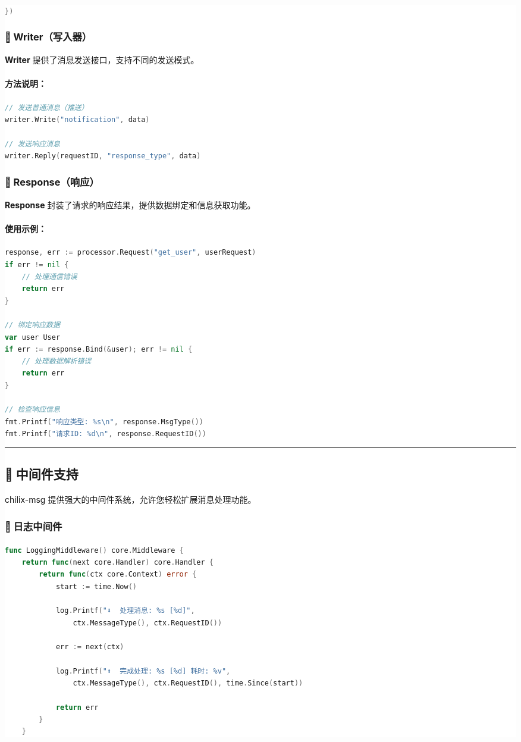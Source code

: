 ```go
})
```

### 📨 Writer（写入器）

**Writer** 提供了消息发送接口，支持不同的发送模式。

#### 方法说明：
```go
// 发送普通消息（推送）
writer.Write("notification", data)

// 发送响应消息
writer.Reply(requestID, "response_type", data)
```

### 💬 Response（响应）

**Response** 封装了请求的响应结果，提供数据绑定和信息获取功能。

#### 使用示例：
```go
response, err := processor.Request("get_user", userRequest)
if err != nil {
    // 处理通信错误
    return err
}

// 绑定响应数据
var user User
if err := response.Bind(&user); err != nil {
    // 处理数据解析错误
    return err
}

// 检查响应信息
fmt.Printf("响应类型: %s\n", response.MsgType())
fmt.Printf("请求ID: %d\n", response.RequestID())
```

---

## 🔧 中间件支持

chilix-msg 提供强大的中间件系统，允许您轻松扩展消息处理功能。

### 📝 日志中间件

```go
func LoggingMiddleware() core.Middleware {
    return func(next core.Handler) core.Handler {
        return func(ctx core.Context) error {
            start := time.Now()
            
            log.Printf("⬇️  处理消息: %s [%d]", 
                ctx.MessageType(), ctx.RequestID())
            
            err := next(ctx)
            
            log.Printf("⬆️  完成处理: %s [%d] 耗时: %v", 
                ctx.MessageType(), ctx.RequestID(), time.Since(start))
            
            return err
        }
    }
```